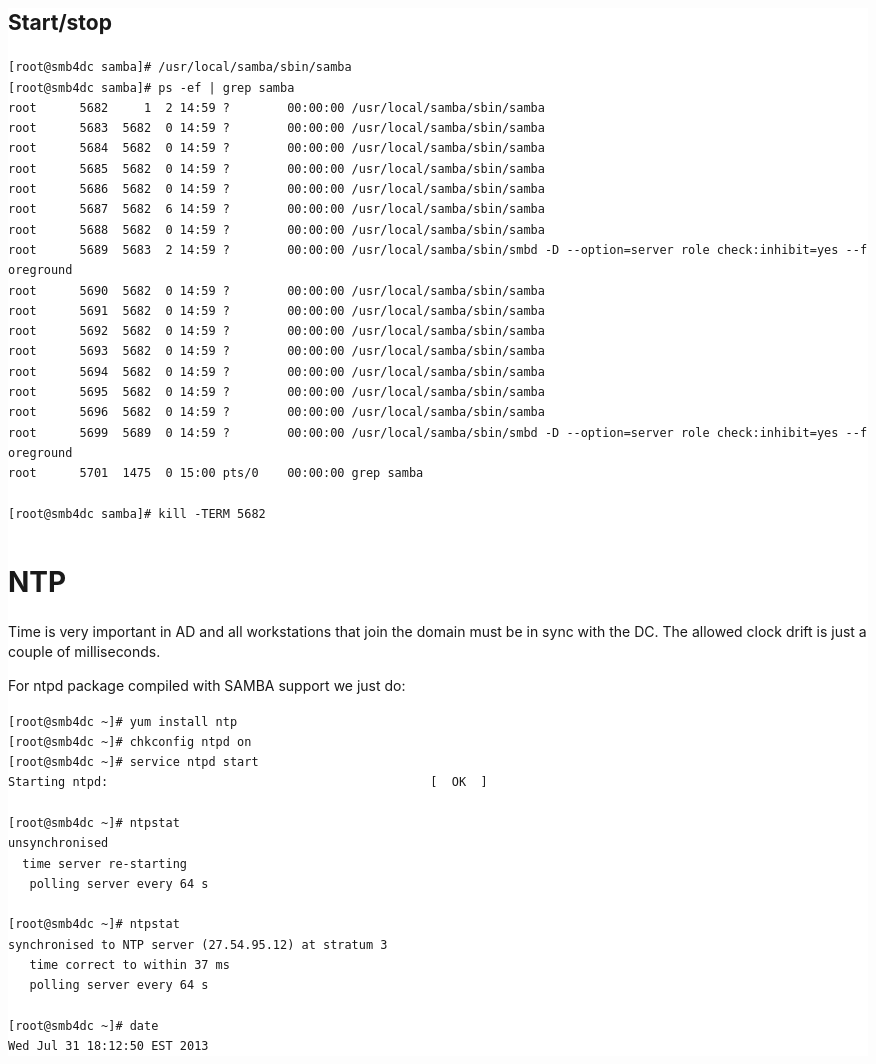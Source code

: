 ## Start/stop

```
[root@smb4dc samba]# /usr/local/samba/sbin/samba
[root@smb4dc samba]# ps -ef | grep samba
root      5682     1  2 14:59 ?        00:00:00 /usr/local/samba/sbin/samba
root      5683  5682  0 14:59 ?        00:00:00 /usr/local/samba/sbin/samba
root      5684  5682  0 14:59 ?        00:00:00 /usr/local/samba/sbin/samba
root      5685  5682  0 14:59 ?        00:00:00 /usr/local/samba/sbin/samba
root      5686  5682  0 14:59 ?        00:00:00 /usr/local/samba/sbin/samba
root      5687  5682  6 14:59 ?        00:00:00 /usr/local/samba/sbin/samba
root      5688  5682  0 14:59 ?        00:00:00 /usr/local/samba/sbin/samba
root      5689  5683  2 14:59 ?        00:00:00 /usr/local/samba/sbin/smbd -D --option=server role check:inhibit=yes --foreground
root      5690  5682  0 14:59 ?        00:00:00 /usr/local/samba/sbin/samba
root      5691  5682  0 14:59 ?        00:00:00 /usr/local/samba/sbin/samba
root      5692  5682  0 14:59 ?        00:00:00 /usr/local/samba/sbin/samba
root      5693  5682  0 14:59 ?        00:00:00 /usr/local/samba/sbin/samba
root      5694  5682  0 14:59 ?        00:00:00 /usr/local/samba/sbin/samba
root      5695  5682  0 14:59 ?        00:00:00 /usr/local/samba/sbin/samba
root      5696  5682  0 14:59 ?        00:00:00 /usr/local/samba/sbin/samba
root      5699  5689  0 14:59 ?        00:00:00 /usr/local/samba/sbin/smbd -D --option=server role check:inhibit=yes --foreground
root      5701  1475  0 15:00 pts/0    00:00:00 grep samba
 
[root@smb4dc samba]# kill -TERM 5682
```

# NTP

Time is very important in AD and all workstations that join the domain must be in sync with the DC. The allowed clock drift is just a couple of milliseconds.

For ntpd package compiled with SAMBA support we just do:

```
[root@smb4dc ~]# yum install ntp
[root@smb4dc ~]# chkconfig ntpd on
[root@smb4dc ~]# service ntpd start
Starting ntpd:                                             [  OK  ]

[root@smb4dc ~]# ntpstat
unsynchronised
  time server re-starting
   polling server every 64 s
 
[root@smb4dc ~]# ntpstat
synchronised to NTP server (27.54.95.12) at stratum 3
   time correct to within 37 ms
   polling server every 64 s

[root@smb4dc ~]# date
Wed Jul 31 18:12:50 EST 2013
```
